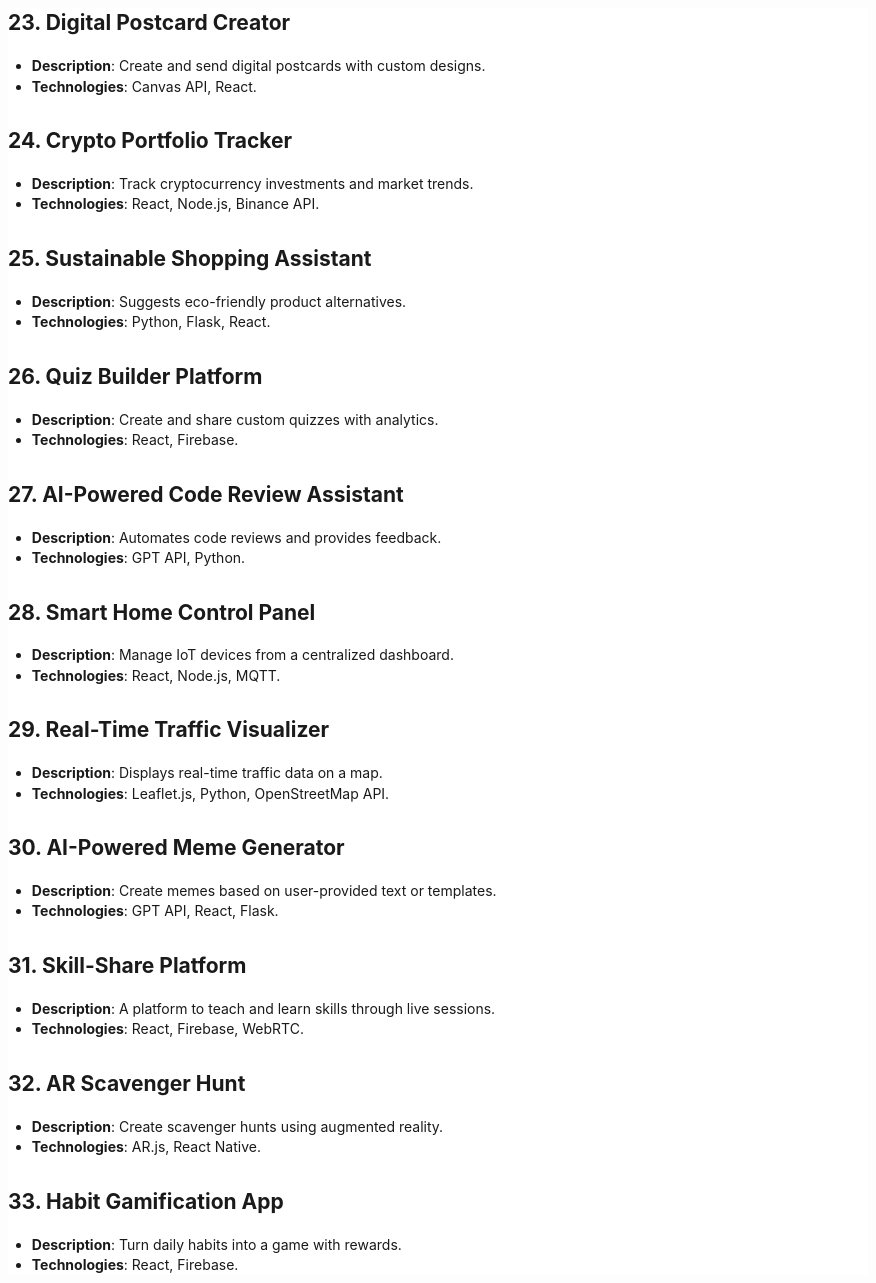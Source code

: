 ## 23. Digital Postcard Creator
- **Description**: Create and send digital postcards with custom designs.
- **Technologies**: Canvas API, React.

## 24. Crypto Portfolio Tracker
- **Description**: Track cryptocurrency investments and market trends.
- **Technologies**: React, Node.js, Binance API.

## 25. Sustainable Shopping Assistant
- **Description**: Suggests eco-friendly product alternatives.
- **Technologies**: Python, Flask, React.

## 26. Quiz Builder Platform
- **Description**: Create and share custom quizzes with analytics.
- **Technologies**: React, Firebase.

## 27. AI-Powered Code Review Assistant
- **Description**: Automates code reviews and provides feedback.
- **Technologies**: GPT API, Python.

## 28. Smart Home Control Panel
- **Description**: Manage IoT devices from a centralized dashboard.
- **Technologies**: React, Node.js, MQTT.

## 29. Real-Time Traffic Visualizer
- **Description**: Displays real-time traffic data on a map.
- **Technologies**: Leaflet.js, Python, OpenStreetMap API.

## 30. AI-Powered Meme Generator
- **Description**: Create memes based on user-provided text or templates.
- **Technologies**: GPT API, React, Flask.

## 31. Skill-Share Platform
- **Description**: A platform to teach and learn skills through live sessions.
- **Technologies**: React, Firebase, WebRTC.

## 32. AR Scavenger Hunt
- **Description**: Create scavenger hunts using augmented reality.
- **Technologies**: AR.js, React Native.

## 33. Habit Gamification App
- **Description**: Turn daily habits into a game with rewards.
- **Technologies**: React, Firebase.

